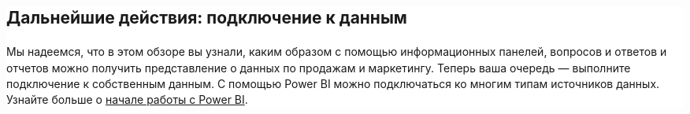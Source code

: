 ## <a name="next-steps-connect-to-your-data"></a>Дальнейшие действия: подключение к данным
Мы надеемся, что в этом обзоре вы узнали, каким образом с помощью информационных панелей, вопросов и ответов и отчетов можно получить представление о данных по продажам и маркетингу. Теперь ваша очередь — выполните подключение к собственным данным. С помощью Power BI можно подключаться ко многим типам источников данных. Узнайте больше о [начале работы с Power BI](service-get-started.md).  
